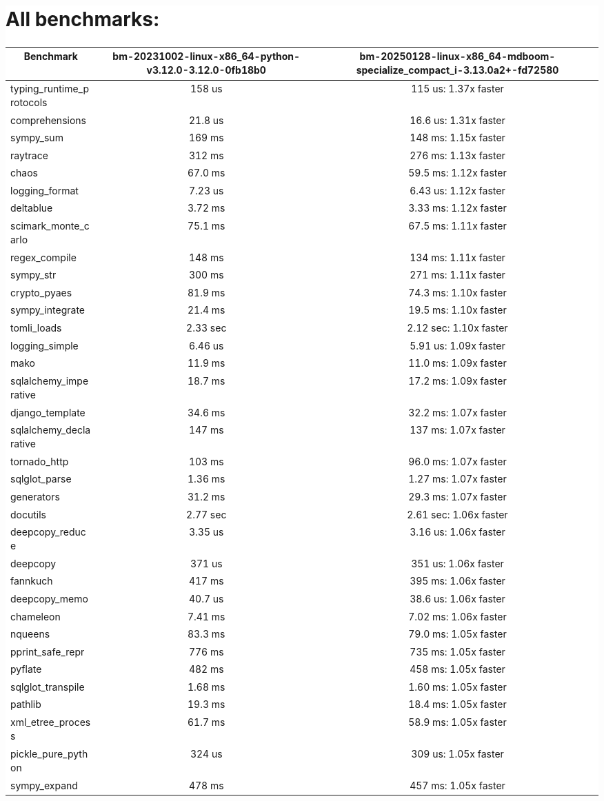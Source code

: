 All benchmarks:
===============

| Benchmark                  | bm-20231002-linux-x86_64-python-v3.12.0-3.12.0-0fb18b0 | bm-20250128-linux-x86_64-mdboom-specialize_compact_i-3.13.0a2+-fd72580 |
|----------------------------|:------------------------------------------------------:|:----------------------------------------------------------------------:|
| typing_runtime_protocols   | 158 us                                                 | 115 us: 1.37x faster                                                   |
| comprehensions             | 21.8 us                                                | 16.6 us: 1.31x faster                                                  |
| sympy_sum                  | 169 ms                                                 | 148 ms: 1.15x faster                                                   |
| raytrace                   | 312 ms                                                 | 276 ms: 1.13x faster                                                   |
| chaos                      | 67.0 ms                                                | 59.5 ms: 1.12x faster                                                  |
| logging_format             | 7.23 us                                                | 6.43 us: 1.12x faster                                                  |
| deltablue                  | 3.72 ms                                                | 3.33 ms: 1.12x faster                                                  |
| scimark_monte_carlo        | 75.1 ms                                                | 67.5 ms: 1.11x faster                                                  |
| regex_compile              | 148 ms                                                 | 134 ms: 1.11x faster                                                   |
| sympy_str                  | 300 ms                                                 | 271 ms: 1.11x faster                                                   |
| crypto_pyaes               | 81.9 ms                                                | 74.3 ms: 1.10x faster                                                  |
| sympy_integrate            | 21.4 ms                                                | 19.5 ms: 1.10x faster                                                  |
| tomli_loads                | 2.33 sec                                               | 2.12 sec: 1.10x faster                                                 |
| logging_simple             | 6.46 us                                                | 5.91 us: 1.09x faster                                                  |
| mako                       | 11.9 ms                                                | 11.0 ms: 1.09x faster                                                  |
| sqlalchemy_imperative      | 18.7 ms                                                | 17.2 ms: 1.09x faster                                                  |
| django_template            | 34.6 ms                                                | 32.2 ms: 1.07x faster                                                  |
| sqlalchemy_declarative     | 147 ms                                                 | 137 ms: 1.07x faster                                                   |
| tornado_http               | 103 ms                                                 | 96.0 ms: 1.07x faster                                                  |
| sqlglot_parse              | 1.36 ms                                                | 1.27 ms: 1.07x faster                                                  |
| generators                 | 31.2 ms                                                | 29.3 ms: 1.07x faster                                                  |
| docutils                   | 2.77 sec                                               | 2.61 sec: 1.06x faster                                                 |
| deepcopy_reduce            | 3.35 us                                                | 3.16 us: 1.06x faster                                                  |
| deepcopy                   | 371 us                                                 | 351 us: 1.06x faster                                                   |
| fannkuch                   | 417 ms                                                 | 395 ms: 1.06x faster                                                   |
| deepcopy_memo              | 40.7 us                                                | 38.6 us: 1.06x faster                                                  |
| chameleon                  | 7.41 ms                                                | 7.02 ms: 1.06x faster                                                  |
| nqueens                    | 83.3 ms                                                | 79.0 ms: 1.05x faster                                                  |
| pprint_safe_repr           | 776 ms                                                 | 735 ms: 1.05x faster                                                   |
| pyflate                    | 482 ms                                                 | 458 ms: 1.05x faster                                                   |
| sqlglot_transpile          | 1.68 ms                                                | 1.60 ms: 1.05x faster                                                  |
| pathlib                    | 19.3 ms                                                | 18.4 ms: 1.05x faster                                                  |
| xml_etree_process          | 61.7 ms                                                | 58.9 ms: 1.05x faster                                                  |
| pickle_pure_python         | 324 us                                                 | 309 us: 1.05x faster                                                   |
| sympy_expand               | 478 ms                                                 | 457 ms: 1.05x faster                                                   |
